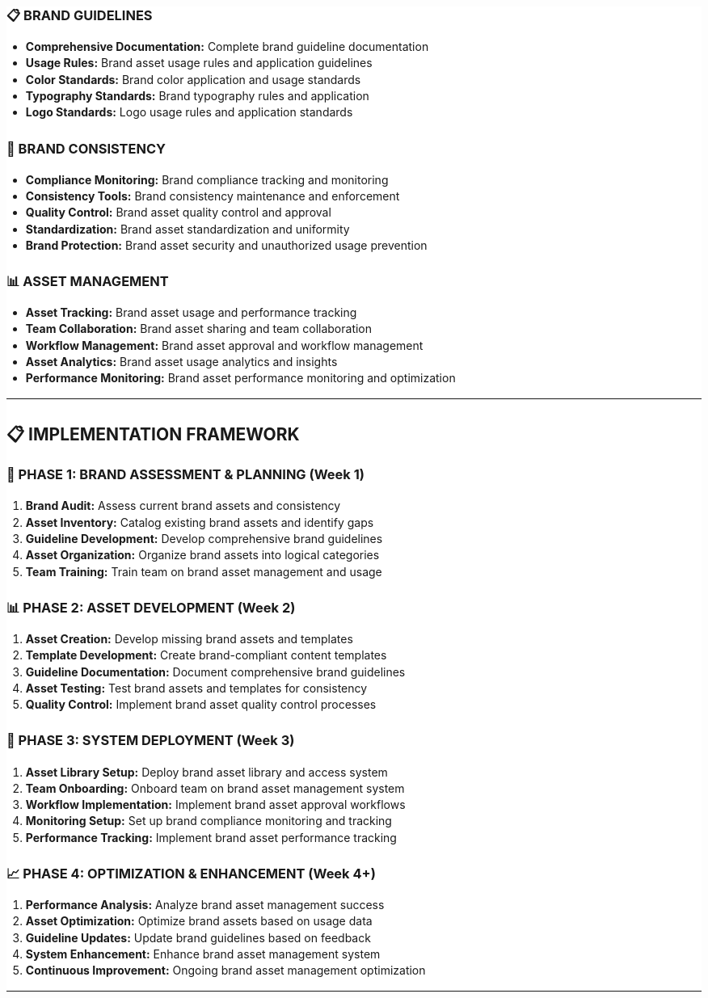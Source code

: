 ### **📋 BRAND GUIDELINES**
- **Comprehensive Documentation:** Complete brand guideline documentation
- **Usage Rules:** Brand asset usage rules and application guidelines
- **Color Standards:** Brand color application and usage standards
- **Typography Standards:** Brand typography rules and application
- **Logo Standards:** Logo usage rules and application standards

### **🎯 BRAND CONSISTENCY**
- **Compliance Monitoring:** Brand compliance tracking and monitoring
- **Consistency Tools:** Brand consistency maintenance and enforcement
- **Quality Control:** Brand asset quality control and approval
- **Standardization:** Brand asset standardization and uniformity
- **Brand Protection:** Brand asset security and unauthorized usage prevention

### **📊 ASSET MANAGEMENT**
- **Asset Tracking:** Brand asset usage and performance tracking
- **Team Collaboration:** Brand asset sharing and team collaboration
- **Workflow Management:** Brand asset approval and workflow management
- **Asset Analytics:** Brand asset usage analytics and insights
- **Performance Monitoring:** Brand asset performance monitoring and optimization

---

## 📋 **IMPLEMENTATION FRAMEWORK**

### **🎯 PHASE 1: BRAND ASSESSMENT & PLANNING (Week 1)**
1. **Brand Audit:** Assess current brand assets and consistency
2. **Asset Inventory:** Catalog existing brand assets and identify gaps
3. **Guideline Development:** Develop comprehensive brand guidelines
4. **Asset Organization:** Organize brand assets into logical categories
5. **Team Training:** Train team on brand asset management and usage

### **📊 PHASE 2: ASSET DEVELOPMENT (Week 2)**
1. **Asset Creation:** Develop missing brand assets and templates
2. **Template Development:** Create brand-compliant content templates
3. **Guideline Documentation:** Document comprehensive brand guidelines
4. **Asset Testing:** Test brand assets and templates for consistency
5. **Quality Control:** Implement brand asset quality control processes

### **🚀 PHASE 3: SYSTEM DEPLOYMENT (Week 3)**
1. **Asset Library Setup:** Deploy brand asset library and access system
2. **Team Onboarding:** Onboard team on brand asset management system
3. **Workflow Implementation:** Implement brand asset approval workflows
4. **Monitoring Setup:** Set up brand compliance monitoring and tracking
5. **Performance Tracking:** Implement brand asset performance tracking

### **📈 PHASE 4: OPTIMIZATION & ENHANCEMENT (Week 4+)**
1. **Performance Analysis:** Analyze brand asset management success
2. **Asset Optimization:** Optimize brand assets based on usage data
3. **Guideline Updates:** Update brand guidelines based on feedback
4. **System Enhancement:** Enhance brand asset management system
5. **Continuous Improvement:** Ongoing brand asset management optimization

---
